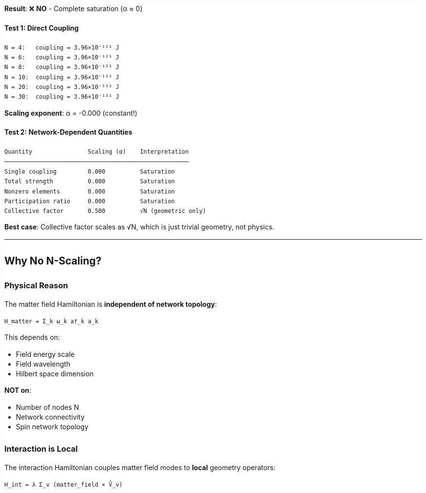 **Result**: ❌ **NO** - Complete saturation (α ≈ 0)

#### Test 1: Direct Coupling
```
N = 4:   coupling = 3.96×10⁻¹²¹ J
N = 6:   coupling = 3.96×10⁻¹²¹ J
N = 8:   coupling = 3.96×10⁻¹²¹ J
N = 10:  coupling = 3.96×10⁻¹²¹ J
N = 20:  coupling = 3.96×10⁻¹²¹ J
N = 30:  coupling = 3.96×10⁻¹²¹ J
```

**Scaling exponent**: α = -0.000 (constant!)

#### Test 2: Network-Dependent Quantities
```
Quantity                Scaling (α)    Interpretation
─────────────────────────────────────────────────────
Single coupling         0.000          Saturation
Total strength          0.000          Saturation  
Nonzero elements        0.000          Saturation
Participation ratio     0.000          Saturation
Collective factor       0.500          √N (geometric only)
```

**Best case**: Collective factor scales as √N, which is just trivial geometry, not physics.

---

## Why No N-Scaling?

### Physical Reason

The matter field Hamiltonian is **independent of network topology**:

```
H_matter = Σ_k ω_k a†_k a_k
```

This depends on:
- Field energy scale
- Field wavelength  
- Hilbert space dimension

**NOT on**:
- Number of nodes N
- Network connectivity
- Spin network topology

### Interaction is Local

The interaction Hamiltonian couples matter field modes to **local** geometry operators:

```
H_int = λ Σ_v (matter_field × V̂_v)
```
